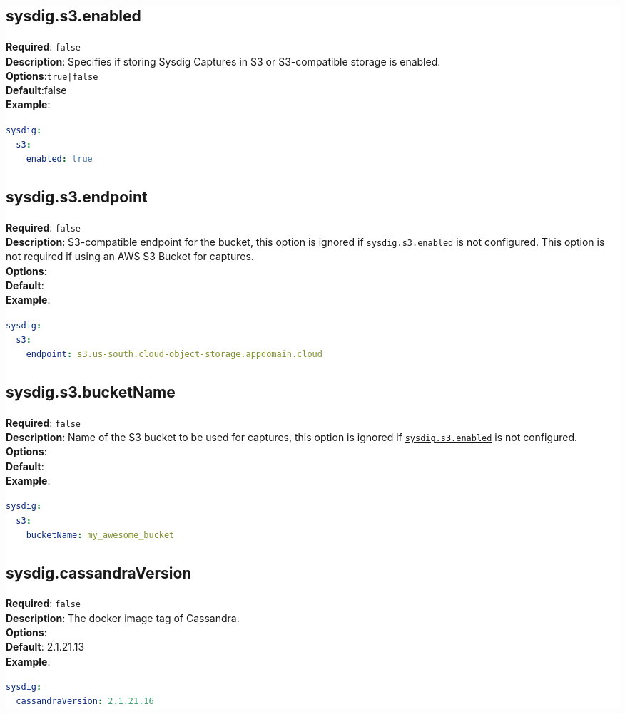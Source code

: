 ## **sysdig.s3.enabled**
**Required**: `false`<br>
**Description**: Specifies if storing Sysdig Captures in S3 or S3-compatible storage is enabled.<br>
**Options**:`true|false`<br>
**Default**:false<br>
**Example**:

```yaml
sysdig:
  s3:
    enabled: true
```

## **sysdig.s3.endpoint**
**Required**: `false`<br>
**Description**: S3-compatible endpoint for the bucket, this option is ignored if
[`sysdig.s3.enabled`](#sysdigs3enabled) is not configured. This option is not required if using an AWS S3 Bucket for captures.<br>
**Options**:<br>
**Default**:<br>
**Example**:

```yaml
sysdig:
  s3:
    endpoint: s3.us-south.cloud-object-storage.appdomain.cloud
```

## **sysdig.s3.bucketName**
**Required**: `false`<br>
**Description**: Name of the S3 bucket to be used for captures, this option is ignored if
[`sysdig.s3.enabled`](#sysdigs3enabled) is not configured.<br>
**Options**:<br>
**Default**:<br>
**Example**:

```yaml
sysdig:
  s3:
    bucketName: my_awesome_bucket
```

## **sysdig.cassandraVersion**
**Required**: `false`<br>
**Description**: The docker image tag of Cassandra.<br>
**Options**: <br>
**Default**: 2.1.21.13<br>
**Example**:

```yaml
sysdig:
  cassandraVersion: 2.1.21.16
```

